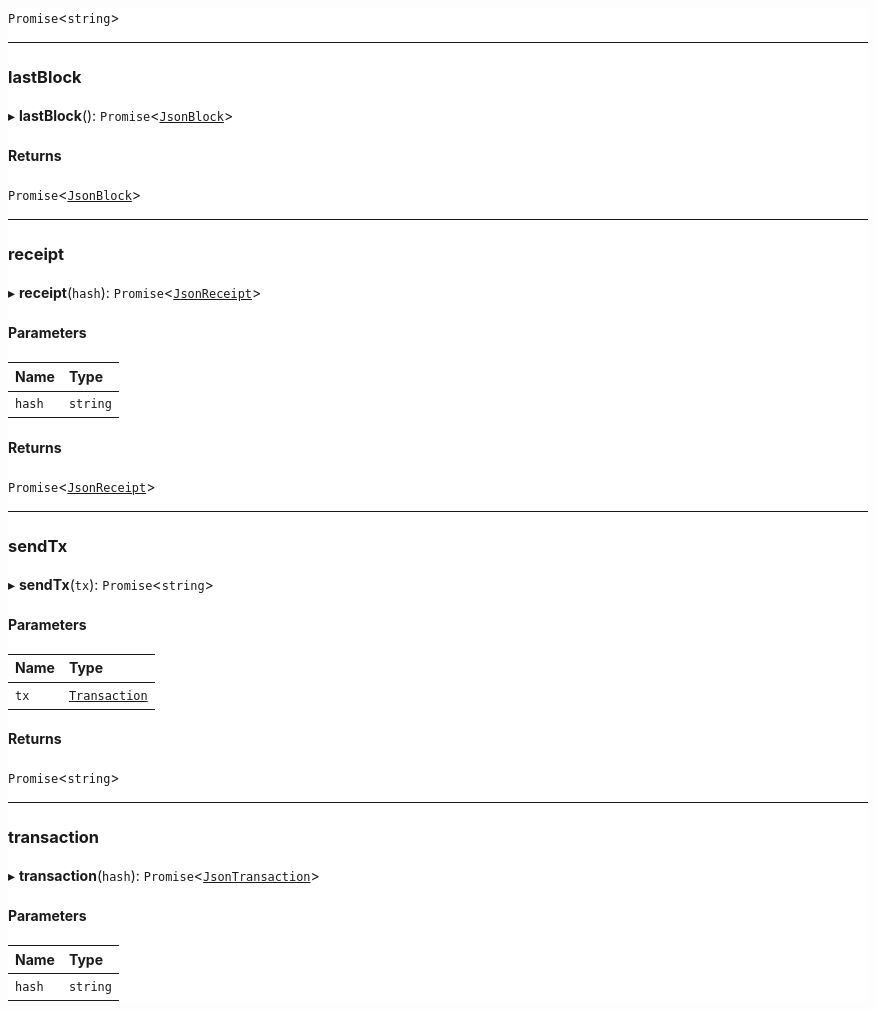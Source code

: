 `Promise`<`string`\>

___

### lastBlock

▸ **lastBlock**(): `Promise`<[`JsonBlock`](JsonBlock.md)\>

#### Returns

`Promise`<[`JsonBlock`](JsonBlock.md)\>

___

### receipt

▸ **receipt**(`hash`): `Promise`<[`JsonReceipt`](JsonReceipt.md)\>

#### Parameters

| Name | Type |
| :------ | :------ |
| `hash` | `string` |

#### Returns

`Promise`<[`JsonReceipt`](JsonReceipt.md)\>

___

### sendTx

▸ **sendTx**(`tx`): `Promise`<`string`\>

#### Parameters

| Name | Type |
| :------ | :------ |
| `tx` | [`Transaction`](Transaction.md) |

#### Returns

`Promise`<`string`\>

___

### transaction

▸ **transaction**(`hash`): `Promise`<[`JsonTransaction`](JsonTransaction.md)\>

#### Parameters

| Name | Type |
| :------ | :------ |
| `hash` | `string` |
